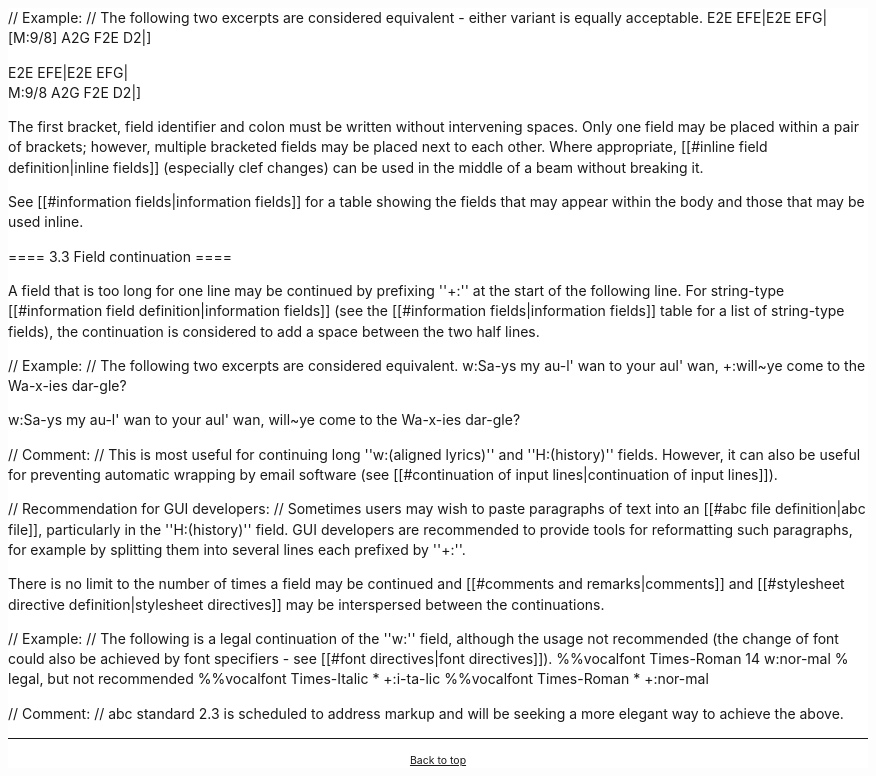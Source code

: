 // Example: // The following two excerpts are considered equivalent - either variant is equally acceptable.
  E2E EFE|E2E EFG|[M:9/8] A2G F2E D2|]

  E2E EFE|E2E EFG|\
  M:9/8
  A2G F2E D2|]

The first bracket, field identifier and colon must be written without intervening spaces. Only one field may be placed within a pair of brackets; however, multiple bracketed fields may be placed next to each other. Where appropriate, [[#inline field definition|inline fields]] (especially clef changes) can be used in the middle of a beam without breaking it.

See [[#information fields|information fields]] for a table showing the fields that may appear within the body and those that may be used inline.

==== 3.3 Field continuation ====

A field that is too long for one line may be continued by prefixing ''+:'' at the start of the following line. For string-type [[#information field definition|information fields]] (see the [[#information fields|information fields]] table for a list of string-type fields), the continuation is considered to add a space between the two half lines.

// Example: // The following two excerpts are considered equivalent. 
  w:Sa-ys my au-l' wan to your aul' wan,
  +:will~ye come to the Wa-x-ies dar-gle?

  w:Sa-ys my au-l' wan to your aul' wan, will~ye come to the Wa-x-ies dar-gle?
  
// Comment: // This is most useful for continuing long ''w:(aligned lyrics)'' and ''H:(history)'' fields. However, it can also be useful for preventing automatic wrapping by email software (see [[#continuation of input lines|continuation of input lines]]).

// Recommendation for GUI developers: // Sometimes users may wish to paste paragraphs of text into an [[#abc file definition|abc file]], particularly in the ''H:(history)'' field. GUI developers are recommended to provide tools for reformatting such paragraphs, for example by splitting them into several lines each prefixed by ''+:''.

There is no limit to the number of times a field may be continued and [[#comments and remarks|comments]] and [[#stylesheet directive definition|stylesheet directives]] may be interspersed between the continuations.

// Example: // The following is a legal continuation of the ''w:'' field, although the usage not recommended (the change of font could also be achieved by font specifiers - see [[#font directives|font directives]]).
  %%vocalfont Times-Roman 14
  w:nor-mal
  % legal, but not recommended
  %%vocalfont Times-Italic *
  +:i-ta-lic
  %%vocalfont Times-Roman *
  +:nor-mal

// Comment: // abc standard 2.3 is scheduled to address markup and will be seeking a more elegant way to achieve the above.

----
<HTML><p align="center" style="font-size:75%;"><a href="#">Back to top</a></p></HTML>
